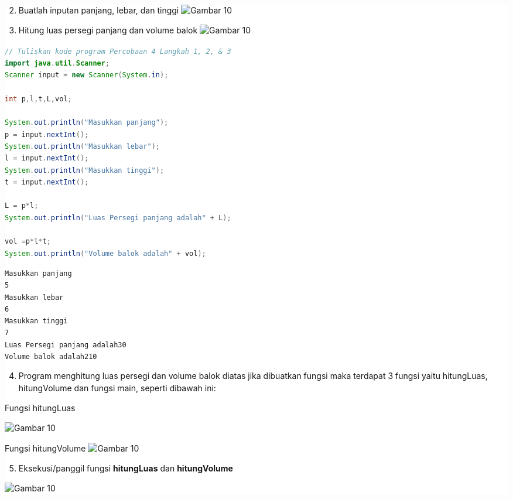 2. Buatlah inputan panjang, lebar, dan tinggi 
![Gambar 10](images/4.2.png)

3. Hitung luas persegi panjang dan volume balok
![Gambar 10](images/4.3.png)


```Java
// Tuliskan kode program Percobaan 4 Langkah 1, 2, & 3
import java.util.Scanner;
Scanner input = new Scanner(System.in);

int p,l,t,L,vol;

System.out.println("Masukkan panjang");
p = input.nextInt();
System.out.println("Masukkan lebar");
l = input.nextInt();
System.out.println("Masukkan tinggi");
t = input.nextInt();

L = p*l;
System.out.println("Luas Persegi panjang adalah" + L);

vol =p*l*t;
System.out.println("Volume balok adalah" + vol);
```

    Masukkan panjang
    5
    Masukkan lebar
    6
    Masukkan tinggi
    7
    Luas Persegi panjang adalah30
    Volume balok adalah210


4. Program menghitung luas persegi dan volume balok diatas jika dibuatkan fungsi maka terdapat 3 fungsi yaitu hitungLuas, hitungVolume dan fungsi main, seperti dibawah ini:

Fungsi hitungLuas

![Gambar 10](images/4.4Luas.png)

Fungsi hitungVolume
![Gambar 10](images/4.4Volume.png)



5. Eksekusi/panggil fungsi **hitungLuas** dan **hitungVolume**

![Gambar 10](images/4.5.png)

